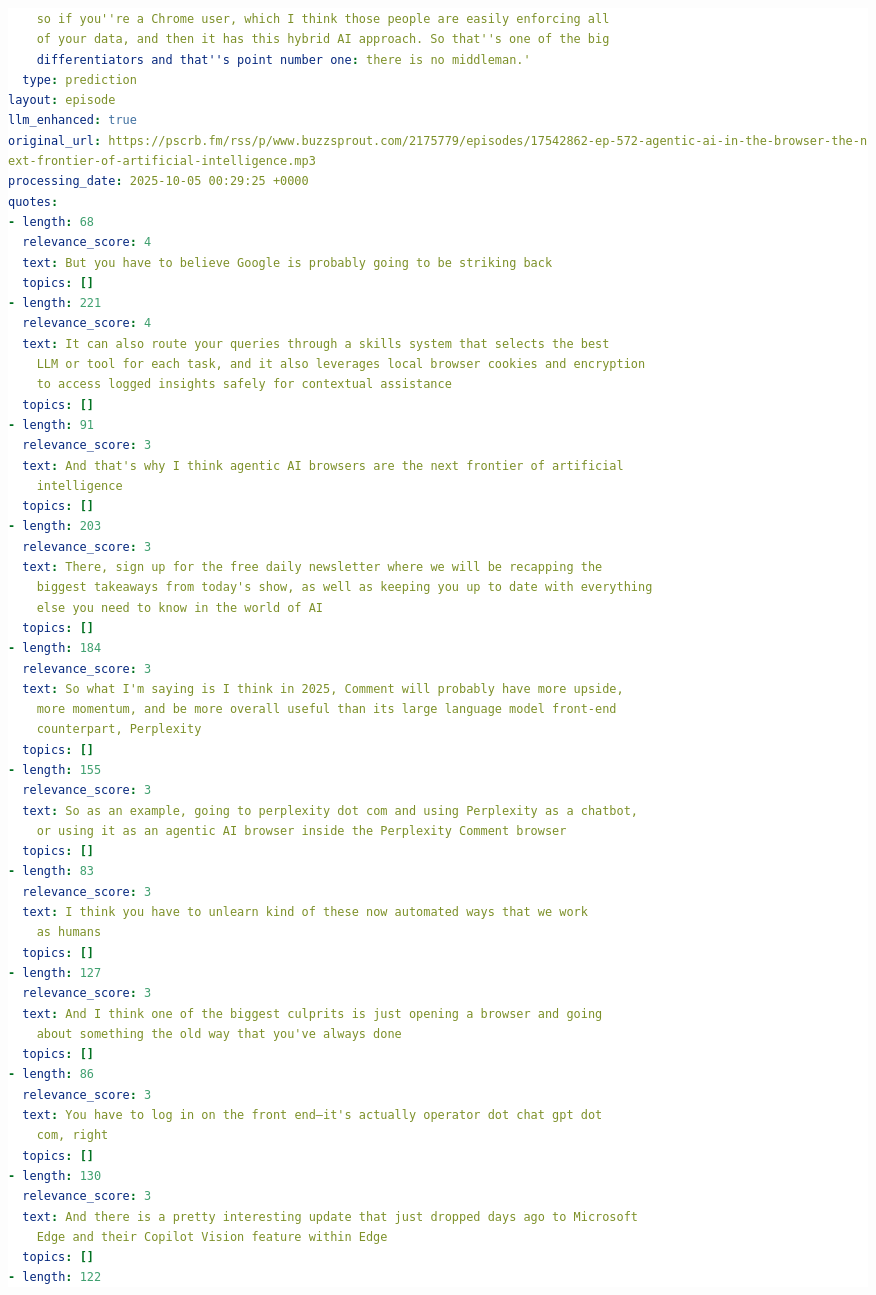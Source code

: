 ```yaml
    so if you''re a Chrome user, which I think those people are easily enforcing all
    of your data, and then it has this hybrid AI approach. So that''s one of the big
    differentiators and that''s point number one: there is no middleman.'
  type: prediction
layout: episode
llm_enhanced: true
original_url: https://pscrb.fm/rss/p/www.buzzsprout.com/2175779/episodes/17542862-ep-572-agentic-ai-in-the-browser-the-next-frontier-of-artificial-intelligence.mp3
processing_date: 2025-10-05 00:29:25 +0000
quotes:
- length: 68
  relevance_score: 4
  text: But you have to believe Google is probably going to be striking back
  topics: []
- length: 221
  relevance_score: 4
  text: It can also route your queries through a skills system that selects the best
    LLM or tool for each task, and it also leverages local browser cookies and encryption
    to access logged insights safely for contextual assistance
  topics: []
- length: 91
  relevance_score: 3
  text: And that's why I think agentic AI browsers are the next frontier of artificial
    intelligence
  topics: []
- length: 203
  relevance_score: 3
  text: There, sign up for the free daily newsletter where we will be recapping the
    biggest takeaways from today's show, as well as keeping you up to date with everything
    else you need to know in the world of AI
  topics: []
- length: 184
  relevance_score: 3
  text: So what I'm saying is I think in 2025, Comment will probably have more upside,
    more momentum, and be more overall useful than its large language model front-end
    counterpart, Perplexity
  topics: []
- length: 155
  relevance_score: 3
  text: So as an example, going to perplexity dot com and using Perplexity as a chatbot,
    or using it as an agentic AI browser inside the Perplexity Comment browser
  topics: []
- length: 83
  relevance_score: 3
  text: I think you have to unlearn kind of these now automated ways that we work
    as humans
  topics: []
- length: 127
  relevance_score: 3
  text: And I think one of the biggest culprits is just opening a browser and going
    about something the old way that you've always done
  topics: []
- length: 86
  relevance_score: 3
  text: You have to log in on the front end—it's actually operator dot chat gpt dot
    com, right
  topics: []
- length: 130
  relevance_score: 3
  text: And there is a pretty interesting update that just dropped days ago to Microsoft
    Edge and their Copilot Vision feature within Edge
  topics: []
- length: 122
```